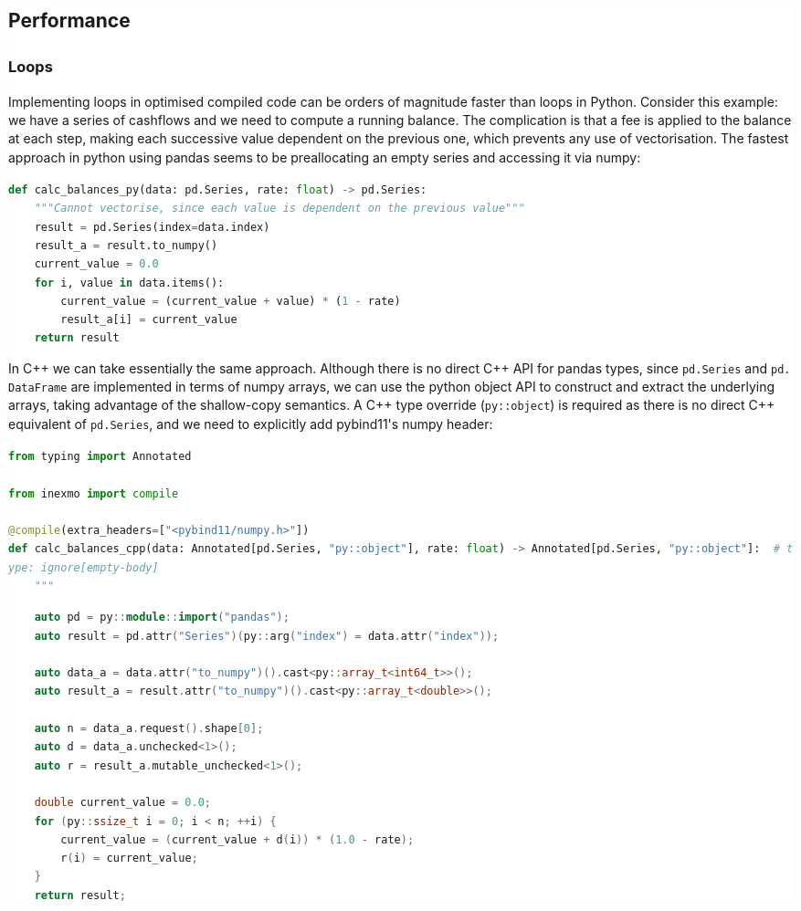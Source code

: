 
## Performance

### Loops

Implementing loops in optimised compiled code can be orders of magnitude faster than loops in Python. Consider this
example: we have a series of cashflows and we need to compute a running balance. The complication is that a fee is
applied to the balance at each step, making each successive value dependent on the previous one, which prevents any
use of vectorisation. The fastest approach in python using pandas seems to be preallocating an empty series and
accessing it via numpy:

```py
def calc_balances_py(data: pd.Series, rate: float) -> pd.Series:
    """Cannot vectorise, since each value is dependent on the previous value"""
    result = pd.Series(index=data.index)
    result_a = result.to_numpy()
    current_value = 0.0
    for i, value in data.items():
        current_value = (current_value + value) * (1 - rate)
        result_a[i] = current_value
    return result
```

In C++ we can take essentially the same approach. Although there is no direct C++ API for pandas types, since
`pd.Series` and `pd.DataFrame` are implemented in terms of numpy arrays, we can use the python object API
to construct and extract the underlying arrays, taking advantage of the shallow-copy semantics. A C++ type override
(`py::object`) is required as there is no direct C++ equivalent of `pd.Series`, and we need to explicitly add pybind11's
numpy header:

```py
from typing import Annotated

from inexmo import compile

@compile(extra_headers=["<pybind11/numpy.h>"])
def calc_balances_cpp(data: Annotated[pd.Series, "py::object"], rate: float) -> Annotated[pd.Series, "py::object"]:  # type: ignore[empty-body]
    """
```
```cpp
    auto pd = py::module::import("pandas");
    auto result = pd.attr("Series")(py::arg("index") = data.attr("index"));

    auto data_a = data.attr("to_numpy")().cast<py::array_t<int64_t>>();
    auto result_a = result.attr("to_numpy")().cast<py::array_t<double>>();

    auto n = data_a.request().shape[0];
    auto d = data_a.unchecked<1>();
    auto r = result_a.mutable_unchecked<1>();

    double current_value = 0.0;
    for (py::ssize_t i = 0; i < n; ++i) {
        current_value = (current_value + d(i)) * (1.0 - rate);
        r(i) = current_value;
    }
    return result;
```
```py
```